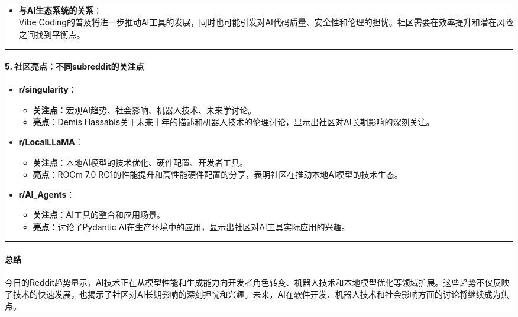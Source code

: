 - **与AI生态系统的关系**：  
  Vibe Coding的普及将进一步推动AI工具的发展，同时也可能引发对AI代码质量、安全性和伦理的担忧。社区需要在效率提升和潜在风险之间找到平衡点。

---

#### **5. 社区亮点：不同subreddit的关注点**

- **r/singularity**：  
  - **关注点**：宏观AI趋势、社会影响、机器人技术、未来学讨论。  
  - **亮点**：Demis Hassabis关于未来十年的描述和机器人技术的伦理讨论，显示出社区对AI长期影响的深刻关注。

- **r/LocalLLaMA**：  
  - **关注点**：本地AI模型的技术优化、硬件配置、开发者工具。  
  - **亮点**：ROCm 7.0 RC1的性能提升和高性能硬件配置的分享，表明社区在推动本地AI模型的技术生态。

- **r/AI_Agents**：  
  - **关注点**：AI工具的整合和应用场景。  
  - **亮点**：讨论了Pydantic AI在生产环境中的应用，显示出社区对AI工具实际应用的兴趣。

---

#### **总结**

今日的Reddit趋势显示，AI技术正在从模型性能和生成能力向开发者角色转变、机器人技术和本地模型优化等领域扩展。这些趋势不仅反映了技术的快速发展，也揭示了社区对AI长期影响的深刻担忧和兴趣。未来，AI在软件开发、机器人技术和社会影响方面的讨论将继续成为焦点。